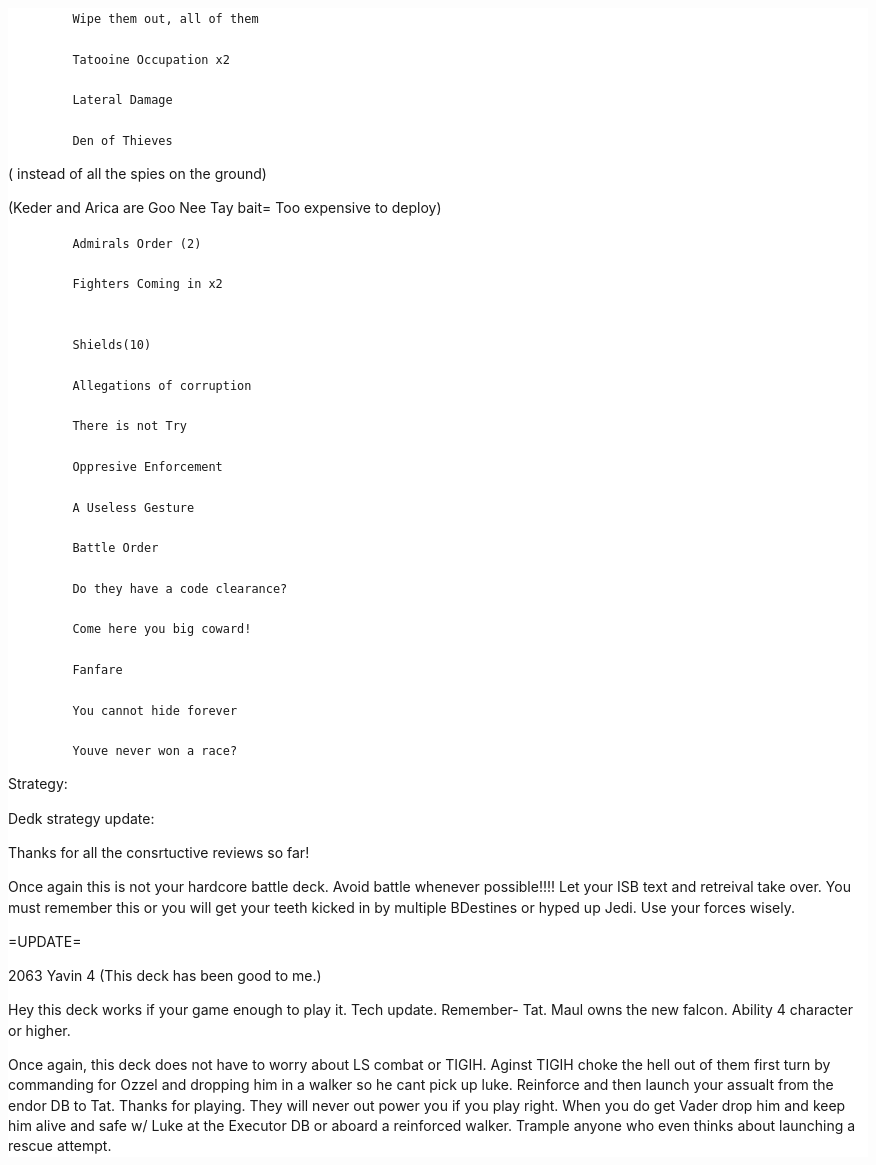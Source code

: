              Wipe them out, all of them 

             Tatooine Occupation x2 

             Lateral Damage 

             Den of Thieves 

( instead of all the spies on the ground) 

(Keder and Arica are Goo Nee Tay bait= Too expensive to deploy)


             Admirals Order (2) 

             Fighters Coming in x2 


             Shields(10) 

             Allegations of corruption 

             There is not Try 

             Oppresive Enforcement 

             A Useless Gesture 

             Battle Order 

             Do they have a code clearance? 

             Come here you big coward! 

             Fanfare 

             You cannot hide forever 

             Youve never won a race? 






Strategy: 

Dedk strategy update: 


Thanks for all the consrtuctive reviews so far!


Once again this is not your hardcore battle deck. Avoid battle whenever possible!!!! Let your ISB text and retreival take over. You must remember this or you will get your teeth kicked in by multiple BDestines or hyped up Jedi. Use your forces wisely. 


=UPDATE=

2063 Yavin 4 (This deck has been good to me.)


Hey this deck works if your game enough to play it. Tech update. Remember- Tat. Maul owns the new falcon. Ability 4 character or higher.


Once again, this deck does not have to worry about LS combat or TIGIH. Aginst TIGIH choke the hell out of them first turn by commanding for Ozzel and dropping him in a walker so he cant pick up luke. Reinforce and then launch your assualt from the endor DB to Tat. Thanks for playing. They will never out power you if you play right. When you do get Vader drop him and keep him alive and safe w/ Luke at the Executor DB or aboard a reinforced walker. Trample anyone who even thinks about launching a rescue attempt.
